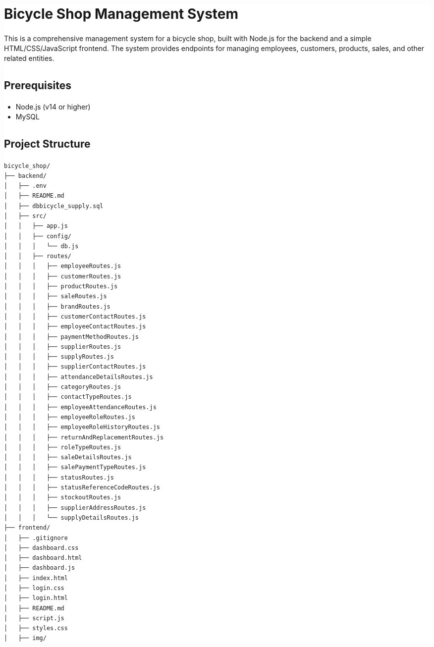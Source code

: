 # Bicycle Shop Management System

This is a comprehensive management system for a bicycle shop, built with Node.js for the backend and a simple HTML/CSS/JavaScript frontend. The system provides endpoints for managing employees, customers, products, sales, and other related entities.

## Prerequisites

- Node.js (v14 or higher)
- MySQL

## Project Structure

```
bicycle_shop/
├── backend/
│   ├── .env
│   ├── README.md
│   ├── dbbicycle_supply.sql
│   ├── src/
│   │   ├── app.js
│   │   ├── config/
│   │   │   └── db.js
│   │   ├── routes/
│   │   │   ├── employeeRoutes.js
│   │   │   ├── customerRoutes.js
│   │   │   ├── productRoutes.js
│   │   │   ├── saleRoutes.js
│   │   │   ├── brandRoutes.js
│   │   │   ├── customerContactRoutes.js
│   │   │   ├── employeeContactRoutes.js
│   │   │   ├── paymentMethodRoutes.js
│   │   │   ├── supplierRoutes.js
│   │   │   ├── supplyRoutes.js
│   │   │   ├── supplierContactRoutes.js
│   │   │   ├── attendanceDetailsRoutes.js
│   │   │   ├── categoryRoutes.js
│   │   │   ├── contactTypeRoutes.js
│   │   │   ├── employeeAttendanceRoutes.js
│   │   │   ├── employeeRoleRoutes.js
│   │   │   ├── employeeRoleHistoryRoutes.js
│   │   │   ├── returnAndReplacementRoutes.js
│   │   │   ├── roleTypeRoutes.js
│   │   │   ├── saleDetailsRoutes.js
│   │   │   ├── salePaymentTypeRoutes.js
│   │   │   ├── statusRoutes.js
│   │   │   ├── statusReferenceCodeRoutes.js
│   │   │   ├── stockoutRoutes.js
│   │   │   ├── supplierAddressRoutes.js
│   │   │   └── supplyDetailsRoutes.js
├── frontend/
│   ├── .gitignore
│   ├── dashboard.css
│   ├── dashboard.html
│   ├── dashboard.js
│   ├── index.html
│   ├── login.css
│   ├── login.html
│   ├── README.md
│   ├── script.js
│   ├── styles.css
│   ├── img/
```